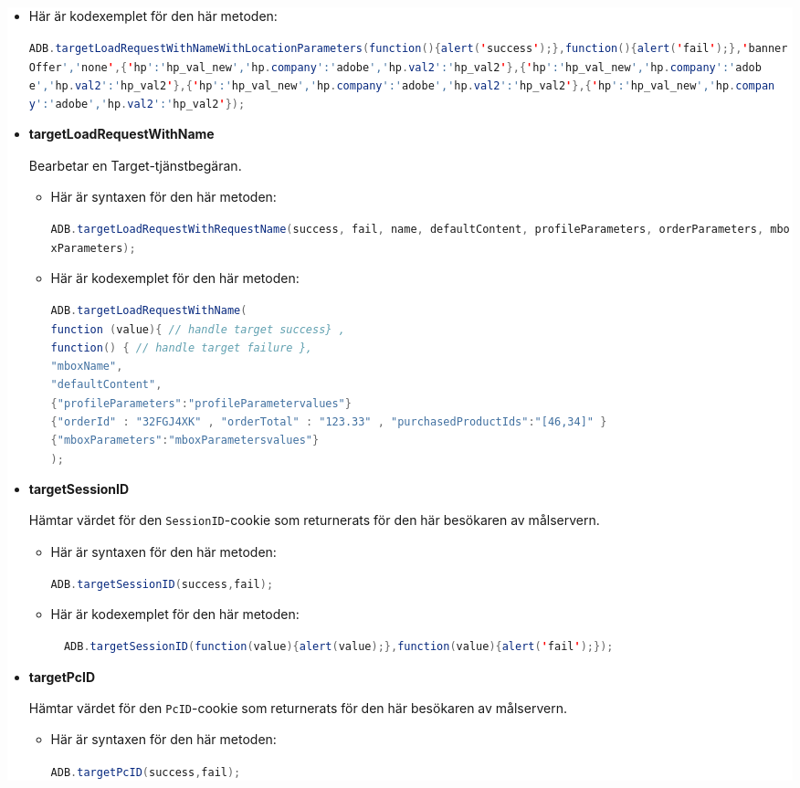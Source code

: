    * Här är kodexemplet för den här metoden:

      ```java
      ADB.targetLoadRequestWithNameWithLocationParameters(function(){alert('success');},function(){alert('fail');},'bannerOffer','none',{'hp':'hp_val_new','hp.company':'adobe','hp.val2':'hp_val2'},{'hp':'hp_val_new','hp.company':'adobe','hp.val2':'hp_val2'},{'hp':'hp_val_new','hp.company':'adobe','hp.val2':'hp_val2'},{'hp':'hp_val_new','hp.company':'adobe','hp.val2':'hp_val2'}); 
      ```

* **targetLoadRequestWithName**

   Bearbetar en Target-tjänstbegäran.

   * Här är syntaxen för den här metoden:

      ```java
      ADB.targetLoadRequestWithRequestName(success, fail, name, defaultContent, profileParameters, orderParameters, mboxParameters); 
      ```

   * Här är kodexemplet för den här metoden:

      ```java
      ADB.targetLoadRequestWithName(
      function (value){ // handle target success} ,
      function() { // handle target failure }, 
      "mboxName",
      "defaultContent",
      {"profileParameters":"profileParametervalues"}
      {"orderId" : "32FGJ4XK" , "orderTotal" : "123.33" , "purchasedProductIds":"[46,34]" }
      {"mboxParameters":"mboxParametersvalues"}
      );
      ```

* **targetSessionID**

   Hämtar värdet för den `SessionID`-cookie som returnerats för den här besökaren av målservern.

   * Här är syntaxen för den här metoden:

      ```java
      ADB.targetSessionID(success,fail); 
      ```

   * Här är kodexemplet för den här metoden:

      ```java
        ADB.targetSessionID(function(value){alert(value);},function(value){alert('fail');}); 
      ```

* **targetPcID**

   Hämtar värdet för den `PcID`-cookie som returnerats för den här besökaren av målservern.

   * Här är syntaxen för den här metoden:

      ```java
      ADB.targetPcID(success,fail);
      ```
